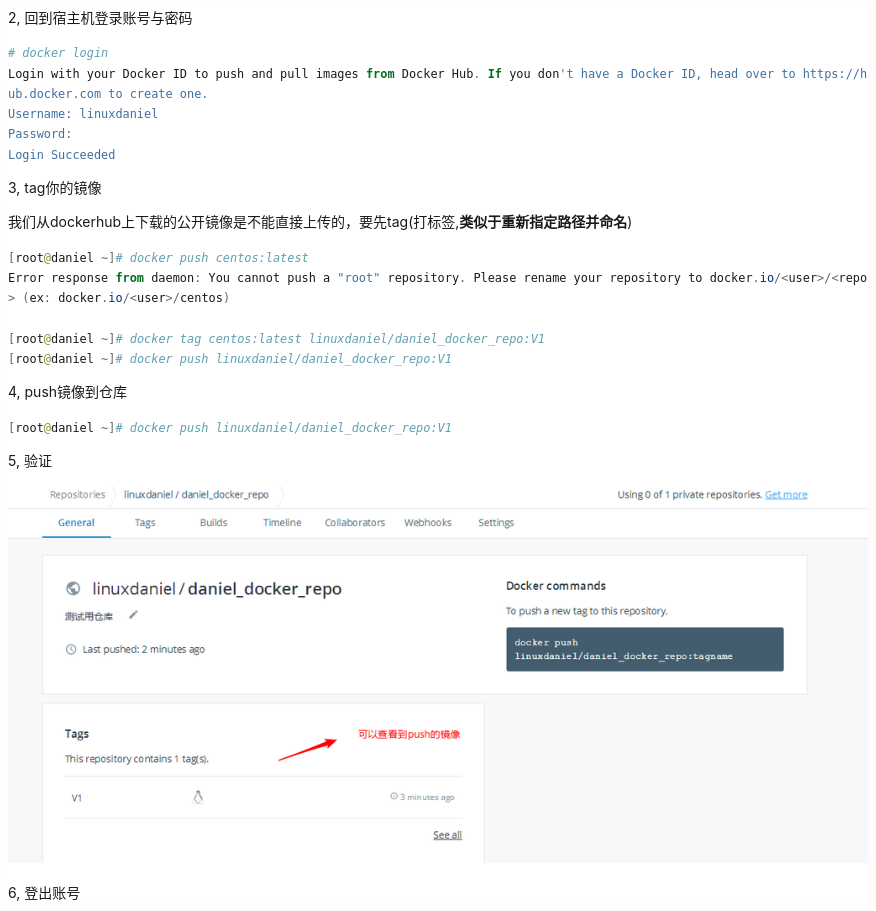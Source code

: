 2, 回到宿主机登录账号与密码


~~~powershell
# docker login
Login with your Docker ID to push and pull images from Docker Hub. If you don't have a Docker ID, head over to https://hub.docker.com to create one.
Username: linuxdaniel
Password: 
Login Succeeded
~~~

3, tag你的镜像

我们从dockerhub上下载的公开镜像是不能直接上传的，要先tag(打标签,**类似于重新指定路径并命名**)

~~~powershell
[root@daniel ~]# docker push centos:latest
Error response from daemon: You cannot push a "root" repository. Please rename your repository to docker.io/<user>/<repo> (ex: docker.io/<user>/centos)

[root@daniel ~]# docker tag centos:latest linuxdaniel/daniel_docker_repo:V1
[root@daniel ~]# docker push linuxdaniel/daniel_docker_repo:V1
~~~

4, push镜像到仓库

~~~powershell
[root@daniel ~]# docker push linuxdaniel/daniel_docker_repo:V1
~~~

5, 验证



![1545315358701](docker图片/docker官方仓库8.png)

6, 登出账号
